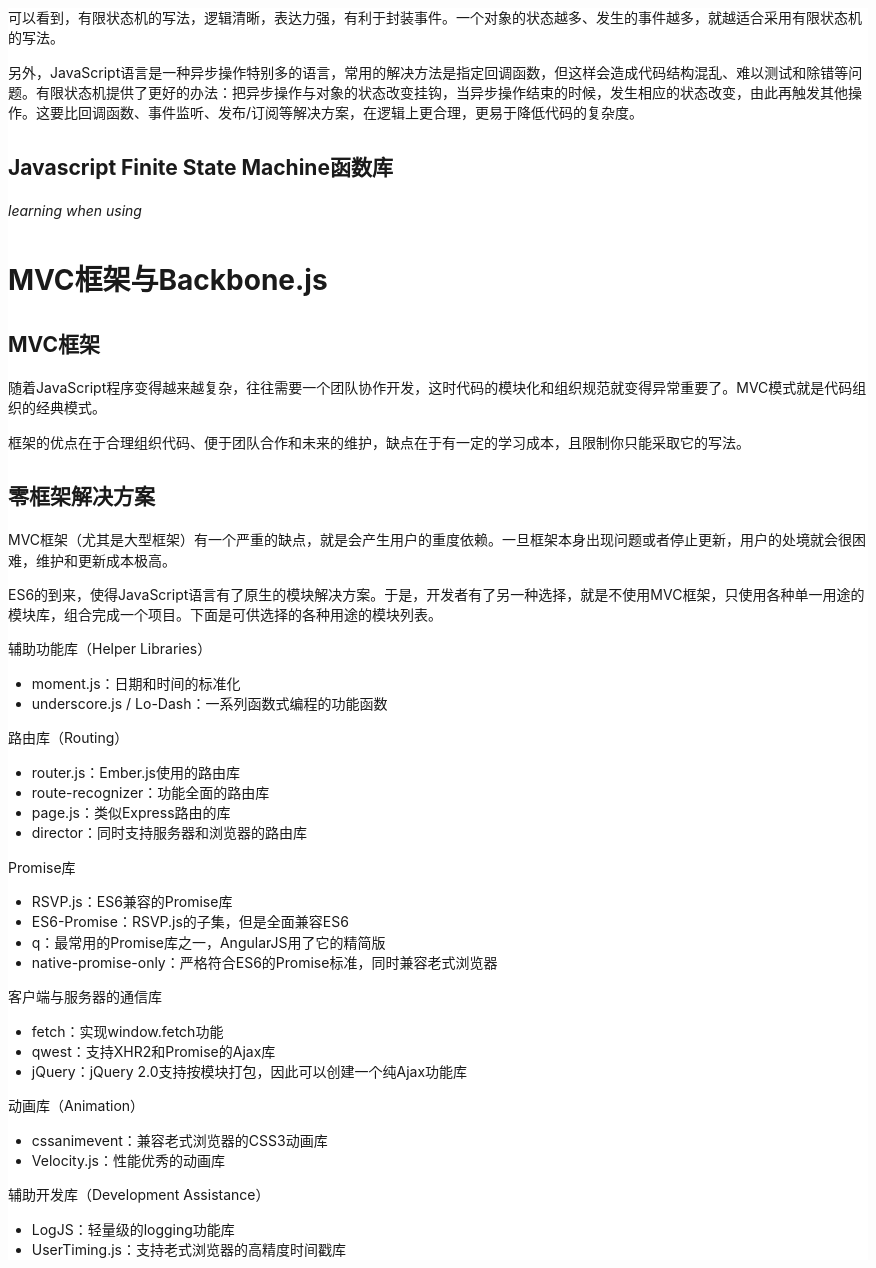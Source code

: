 可以看到，有限状态机的写法，逻辑清晰，表达力强，有利于封装事件。一个对象的状态越多、发生的事件越多，就越适合采用有限状态机的写法。

另外，JavaScript语言是一种异步操作特别多的语言，常用的解决方法是指定回调函数，但这样会造成代码结构混乱、难以测试和除错等问题。有限状态机提供了更好的办法：把异步操作与对象的状态改变挂钩，当异步操作结束的时候，发生相应的状态改变，由此再触发其他操作。这要比回调函数、事件监听、发布/订阅等解决方案，在逻辑上更合理，更易于降低代码的复杂度。

## Javascript Finite State Machine函数库

*learning when using*



# MVC框架与Backbone.js

## MVC框架

随着JavaScript程序变得越来越复杂，往往需要一个团队协作开发，这时代码的模块化和组织规范就变得异常重要了。MVC模式就是代码组织的经典模式。

框架的优点在于合理组织代码、便于团队合作和未来的维护，缺点在于有一定的学习成本，且限制你只能采取它的写法。

## 零框架解决方案
MVC框架（尤其是大型框架）有一个严重的缺点，就是会产生用户的重度依赖。一旦框架本身出现问题或者停止更新，用户的处境就会很困难，维护和更新成本极高。

ES6的到来，使得JavaScript语言有了原生的模块解决方案。于是，开发者有了另一种选择，就是不使用MVC框架，只使用各种单一用途的模块库，组合完成一个项目。下面是可供选择的各种用途的模块列表。

辅助功能库（Helper Libraries）

* moment.js：日期和时间的标准化
* underscore.js / Lo-Dash：一系列函数式编程的功能函数

路由库（Routing）

* router.js：Ember.js使用的路由库
* route-recognizer：功能全面的路由库
* page.js：类似Express路由的库
* director：同时支持服务器和浏览器的路由库

Promise库

* RSVP.js：ES6兼容的Promise库
* ES6-Promise：RSVP.js的子集，但是全面兼容ES6
* q：最常用的Promise库之一，AngularJS用了它的精简版
* native-promise-only：严格符合ES6的Promise标准，同时兼容老式浏览器

客户端与服务器的通信库

* fetch：实现window.fetch功能
* qwest：支持XHR2和Promise的Ajax库
* jQuery：jQuery 2.0支持按模块打包，因此可以创建一个纯Ajax功能库

动画库（Animation）

* cssanimevent：兼容老式浏览器的CSS3动画库
* Velocity.js：性能优秀的动画库

辅助开发库（Development Assistance）

* LogJS：轻量级的logging功能库
* UserTiming.js：支持老式浏览器的高精度时间戳库
